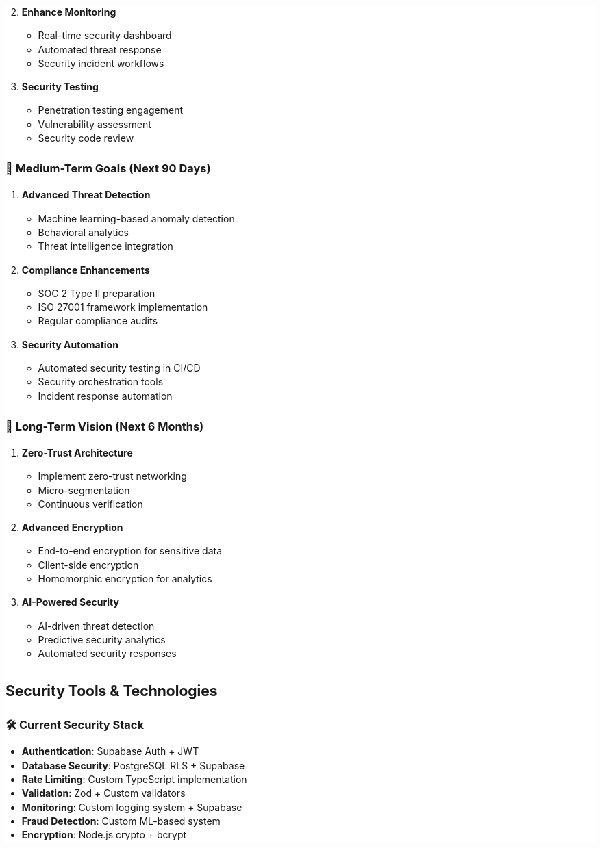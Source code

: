 2. **Enhance Monitoring**
   - Real-time security dashboard
   - Automated threat response
   - Security incident workflows

3. **Security Testing**
   - Penetration testing engagement
   - Vulnerability assessment
   - Security code review

### 🎯 **Medium-Term Goals (Next 90 Days)**
1. **Advanced Threat Detection**
   - Machine learning-based anomaly detection
   - Behavioral analytics
   - Threat intelligence integration

2. **Compliance Enhancements**
   - SOC 2 Type II preparation
   - ISO 27001 framework implementation
   - Regular compliance audits

3. **Security Automation**
   - Automated security testing in CI/CD
   - Security orchestration tools
   - Incident response automation

### 🌟 **Long-Term Vision (Next 6 Months)**
1. **Zero-Trust Architecture**
   - Implement zero-trust networking
   - Micro-segmentation
   - Continuous verification

2. **Advanced Encryption**
   - End-to-end encryption for sensitive data
   - Client-side encryption
   - Homomorphic encryption for analytics

3. **AI-Powered Security**
   - AI-driven threat detection
   - Predictive security analytics
   - Automated security responses

## Security Tools & Technologies

### 🛠️ **Current Security Stack**
- **Authentication**: Supabase Auth + JWT
- **Database Security**: PostgreSQL RLS + Supabase
- **Rate Limiting**: Custom TypeScript implementation
- **Validation**: Zod + Custom validators
- **Monitoring**: Custom logging system + Supabase
- **Fraud Detection**: Custom ML-based system
- **Encryption**: Node.js crypto + bcrypt
